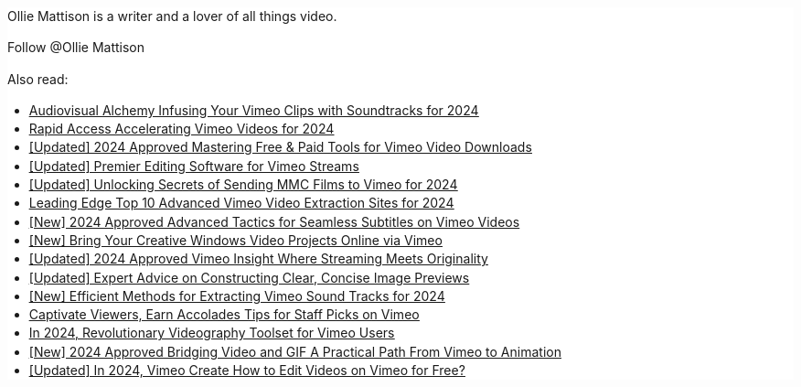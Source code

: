 Ollie Mattison is a writer and a lover of all things video.

Follow @Ollie Mattison

<ins class="adsbygoogle"
     style="display:block"
     data-ad-format="autorelaxed"
     data-ad-client="ca-pub-7571918770474297"
     data-ad-slot="1223367746"></ins>

<ins class="adsbygoogle"
     style="display:block"
     data-ad-format="autorelaxed"
     data-ad-client="ca-pub-7571918770474297"
     data-ad-slot="1223367746"></ins>



<ins class="adsbygoogle"
     style="display:block"
     data-ad-client="ca-pub-7571918770474297"
     data-ad-slot="8358498916"
     data-ad-format="auto"
     data-full-width-responsive="true"></ins>

<span class="atpl-alsoreadstyle">Also read:</span>
<div><ul>
<li><a href="https://vimeo-videos.techidaily.com/audiovisual-alchemy-infusing-your-vimeo-clips-with-soundtracks-for-2024/"><u>Audiovisual Alchemy  Infusing Your Vimeo Clips with Soundtracks for 2024</u></a></li>
<li><a href="https://vimeo-videos.techidaily.com/rapid-access-accelerating-vimeo-videos-for-2024/"><u>Rapid Access  Accelerating Vimeo Videos for 2024</u></a></li>
<li><a href="https://vimeo-videos.techidaily.com/updated-2024-approved-mastering-free-and-paid-tools-for-vimeo-video-downloads/"><u>[Updated] 2024 Approved  Mastering Free & Paid Tools for Vimeo Video Downloads</u></a></li>
<li><a href="https://vimeo-videos.techidaily.com/updated-premier-editing-software-for-vimeo-streams/"><u>[Updated] Premier Editing Software for Vimeo Streams</u></a></li>
<li><a href="https://vimeo-videos.techidaily.com/updated-unlocking-secrets-of-sending-mmc-films-to-vimeo-for-2024/"><u>[Updated] Unlocking Secrets of Sending MMC Films to Vimeo for 2024</u></a></li>
<li><a href="https://vimeo-videos.techidaily.com/leading-edge-top-10-advanced-vimeo-video-extraction-sites-for-2024/"><u>Leading Edge  Top 10 Advanced Vimeo Video Extraction Sites for 2024</u></a></li>
<li><a href="https://vimeo-videos.techidaily.com/new-2024-approved-advanced-tactics-for-seamless-subtitles-on-vimeo-videos/"><u>[New] 2024 Approved  Advanced Tactics for Seamless Subtitles on Vimeo Videos</u></a></li>
<li><a href="https://vimeo-videos.techidaily.com/new-bring-your-creative-windows-video-projects-online-via-vimeo/"><u>[New] Bring Your Creative Windows Video Projects Online via Vimeo</u></a></li>
<li><a href="https://vimeo-videos.techidaily.com/updated-2024-approved-vimeo-insight-where-streaming-meets-originality/"><u>[Updated] 2024 Approved  Vimeo Insight  Where Streaming Meets Originality</u></a></li>
<li><a href="https://vimeo-videos.techidaily.com/updated-expert-advice-on-constructing-clear-concise-image-previews/"><u>[Updated] Expert Advice on Constructing Clear, Concise Image Previews</u></a></li>
<li><a href="https://vimeo-videos.techidaily.com/new-efficient-methods-for-extracting-vimeo-sound-tracks-for-2024/"><u>[New] Efficient Methods for Extracting Vimeo Sound Tracks for 2024</u></a></li>
<li><a href="https://vimeo-videos.techidaily.com/captivate-viewers-earn-accolades-tips-for-staff-picks-on-vimeo/"><u>Captivate Viewers, Earn Accolades  Tips for Staff Picks on Vimeo</u></a></li>
<li><a href="https://vimeo-videos.techidaily.com/in-2024-revolutionary-videography-toolset-for-vimeo-users/"><u>In 2024, Revolutionary Videography Toolset for Vimeo Users</u></a></li>
<li><a href="https://vimeo-videos.techidaily.com/new-2024-approved-bridging-video-and-gif-a-practical-path-from-vimeo-to-animation/"><u>[New] 2024 Approved  Bridging Video and GIF  A Practical Path From Vimeo to Animation</u></a></li>
<li><a href="https://vimeo-videos.techidaily.com/updated-in-2024-vimeo-create-how-to-edit-videos-on-vimeo-for-free/"><u>[Updated] In 2024, Vimeo Create  How to Edit Videos on Vimeo for Free?</u></a></li>